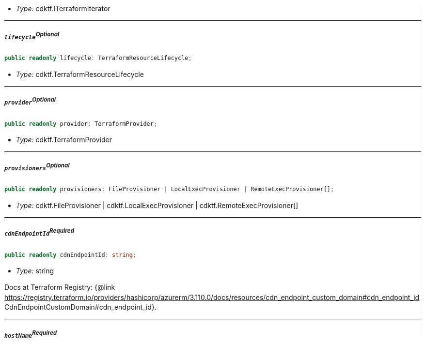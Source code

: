 - *Type:* cdktf.ITerraformIterator

---

##### `lifecycle`<sup>Optional</sup> <a name="lifecycle" id="@cdktf/provider-azurerm.cdnEndpointCustomDomain.CdnEndpointCustomDomainConfig.property.lifecycle"></a>

```typescript
public readonly lifecycle: TerraformResourceLifecycle;
```

- *Type:* cdktf.TerraformResourceLifecycle

---

##### `provider`<sup>Optional</sup> <a name="provider" id="@cdktf/provider-azurerm.cdnEndpointCustomDomain.CdnEndpointCustomDomainConfig.property.provider"></a>

```typescript
public readonly provider: TerraformProvider;
```

- *Type:* cdktf.TerraformProvider

---

##### `provisioners`<sup>Optional</sup> <a name="provisioners" id="@cdktf/provider-azurerm.cdnEndpointCustomDomain.CdnEndpointCustomDomainConfig.property.provisioners"></a>

```typescript
public readonly provisioners: FileProvisioner | LocalExecProvisioner | RemoteExecProvisioner[];
```

- *Type:* cdktf.FileProvisioner | cdktf.LocalExecProvisioner | cdktf.RemoteExecProvisioner[]

---

##### `cdnEndpointId`<sup>Required</sup> <a name="cdnEndpointId" id="@cdktf/provider-azurerm.cdnEndpointCustomDomain.CdnEndpointCustomDomainConfig.property.cdnEndpointId"></a>

```typescript
public readonly cdnEndpointId: string;
```

- *Type:* string

Docs at Terraform Registry: {@link https://registry.terraform.io/providers/hashicorp/azurerm/3.110.0/docs/resources/cdn_endpoint_custom_domain#cdn_endpoint_id CdnEndpointCustomDomain#cdn_endpoint_id}.

---

##### `hostName`<sup>Required</sup> <a name="hostName" id="@cdktf/provider-azurerm.cdnEndpointCustomDomain.CdnEndpointCustomDomainConfig.property.hostName"></a>
